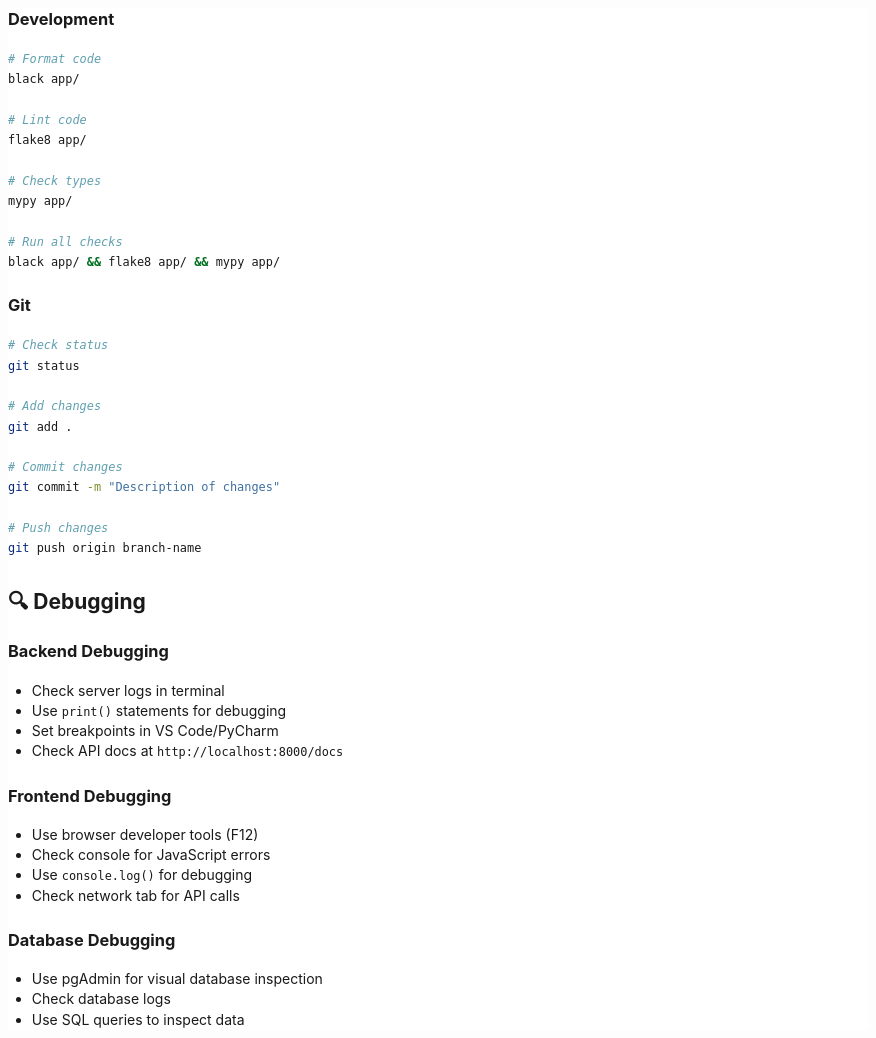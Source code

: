 ### Development

```bash
# Format code
black app/

# Lint code
flake8 app/

# Check types
mypy app/

# Run all checks
black app/ && flake8 app/ && mypy app/
```

### Git

```bash
# Check status
git status

# Add changes
git add .

# Commit changes
git commit -m "Description of changes"

# Push changes
git push origin branch-name
```

## 🔍 Debugging

### Backend Debugging

- Check server logs in terminal
- Use `print()` statements for debugging
- Set breakpoints in VS Code/PyCharm
- Check API docs at `http://localhost:8000/docs`

### Frontend Debugging

- Use browser developer tools (F12)
- Check console for JavaScript errors
- Use `console.log()` for debugging
- Check network tab for API calls

### Database Debugging

- Use pgAdmin for visual database inspection
- Check database logs
- Use SQL queries to inspect data
